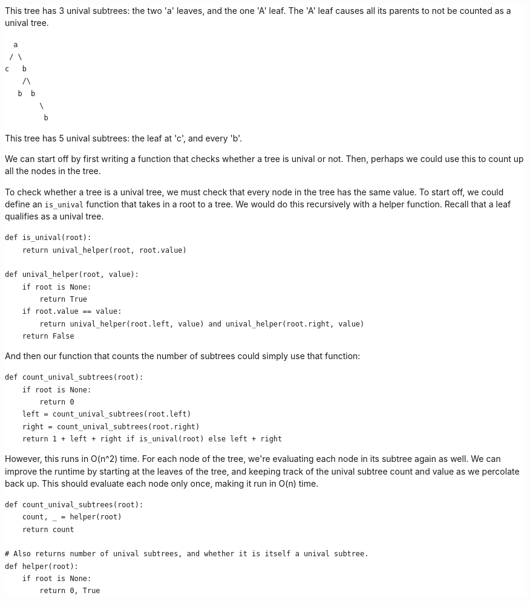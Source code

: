 
This tree has 3 unival subtrees: the two 'a' leaves, and the one 'A' leaf. The 'A' leaf causes all its parents to not be counted as a unival tree.

      a
     / \
    c   b
        /\
       b  b
            \
             b
    

This tree has 5 unival subtrees: the leaf at 'c', and every 'b'.

We can start off by first writing a function that checks whether a tree is unival or not. Then, perhaps we could use this to count up all the nodes in the tree.

To check whether a tree is a unival tree, we must check that every node in the tree has the same value. To start off, we could define an `is_unival` function that takes in a root to a tree. We would do this recursively with a helper function. Recall that a leaf qualifies as a unival tree.

    def is_unival(root):
        return unival_helper(root, root.value)
    
    def unival_helper(root, value):
        if root is None:
            return True
        if root.value == value:
            return unival_helper(root.left, value) and unival_helper(root.right, value)
        return False
    

And then our function that counts the number of subtrees could simply use that function:

    def count_unival_subtrees(root):
        if root is None:
            return 0
        left = count_unival_subtrees(root.left)
        right = count_unival_subtrees(root.right)
        return 1 + left + right if is_unival(root) else left + right
    

However, this runs in O(n^2) time. For each node of the tree, we're evaluating each node in its subtree again as well. We can improve the runtime by starting at the leaves of the tree, and keeping track of the unival subtree count and value as we percolate back up. This should evaluate each node only once, making it run in O(n) time.

    def count_unival_subtrees(root):
        count, _ = helper(root)
        return count
    
    # Also returns number of unival subtrees, and whether it is itself a unival subtree.
    def helper(root):
        if root is None:
            return 0, True
    